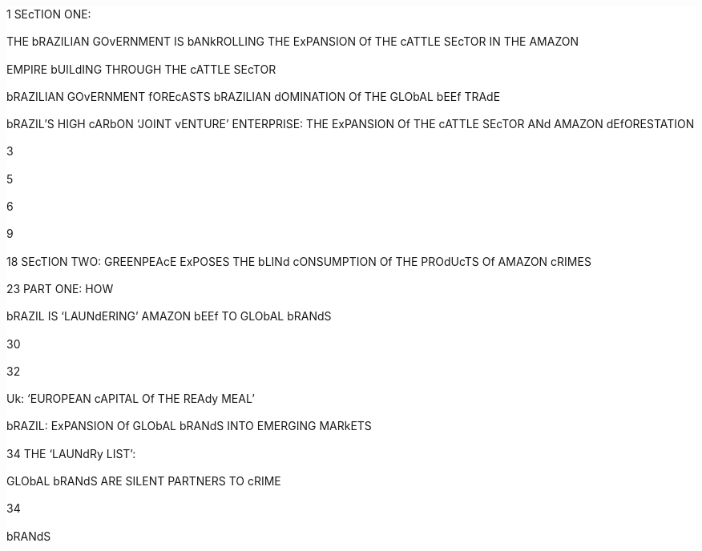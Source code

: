1  SEcTION ONE:

THE bRAZILIAN
GOvERNMENT IS
bANkROLLING THE
ExPANSION Of THE
cATTLE SEcTOR IN THE
AMAZON

EMPIRE bUILdING THROUGH THE
cATTLE SEcTOR

bRAZILIAN GOvERNMENT fOREcASTS
bRAZILIAN dOMINATION Of THE GLObAL
bEEf TRAdE

bRAZIL’S HIGH cARbON ‘JOINT vENTURE’
ENTERPRISE: THE ExPANSION Of
THE cATTLE SEcTOR ANd AMAZON
dEfORESTATION

3

5

6

9

18  SEcTION TWO:
GREENPEAcE
ExPOSES THE bLINd
cONSUMPTION Of THE
PROdUcTS Of AMAZON
cRIMES

23  PART ONE: HOW

bRAZIL IS ‘LAUNdERING’
AMAZON bEEf TO
GLObAL bRANdS

30

32

Uk: ‘EUROPEAN cAPITAL
Of THE REAdy MEAL’

bRAZIL: ExPANSION Of GLObAL bRANdS
INTO EMERGING MARkETS

34  THE ‘LAUNdRy LIST’:

GLObAL bRANdS ARE
SILENT PARTNERS TO cRIME

34

bRANdS
